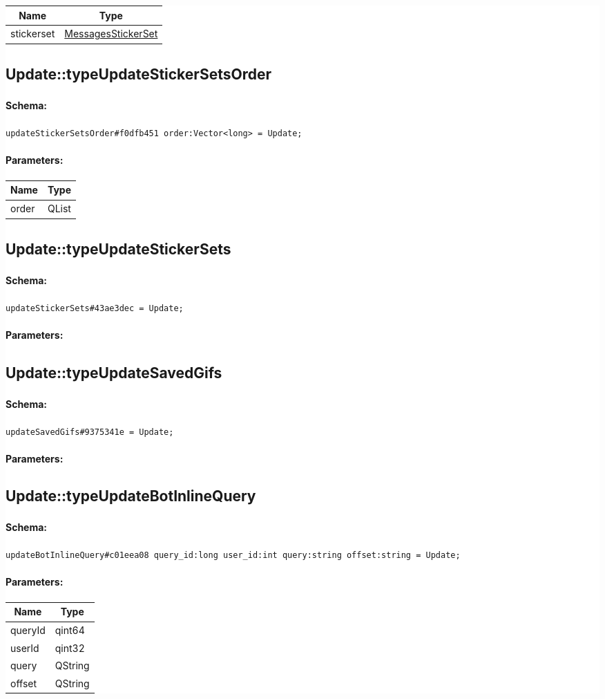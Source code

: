 |Name|Type|
|----|----|
|stickerset|[MessagesStickerSet](messagesstickerset.md)|

## Update::typeUpdateStickerSetsOrder

#### Schema:

`updateStickerSetsOrder#f0dfb451 order:Vector<long> = Update;`

#### Parameters:

|Name|Type|
|----|----|
|order|QList<qint64>|

## Update::typeUpdateStickerSets

#### Schema:

`updateStickerSets#43ae3dec = Update;`

#### Parameters:


## Update::typeUpdateSavedGifs

#### Schema:

`updateSavedGifs#9375341e = Update;`

#### Parameters:


## Update::typeUpdateBotInlineQuery

#### Schema:

`updateBotInlineQuery#c01eea08 query_id:long user_id:int query:string offset:string = Update;`

#### Parameters:

|Name|Type|
|----|----|
|queryId|qint64|
|userId|qint32|
|query|QString|
|offset|QString|

